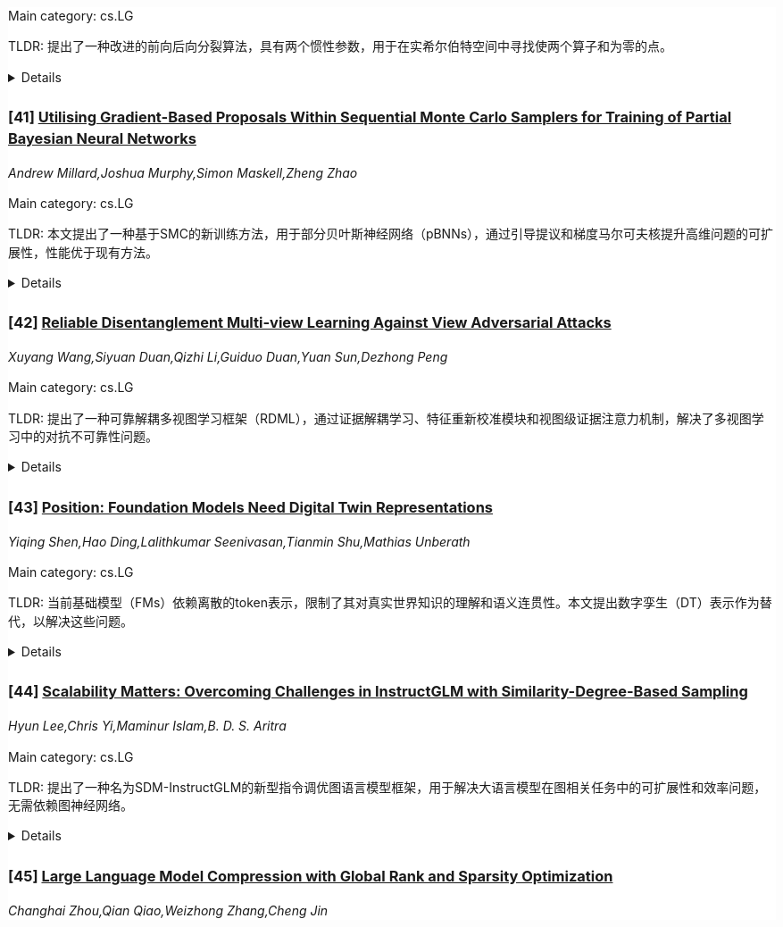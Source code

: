 Main category: cs.LG

TLDR: 提出了一种改进的前向后向分裂算法，具有两个惯性参数，用于在实希尔伯特空间中寻找使两个算子和为零的点。


<details><summary>Details</summary></details>

### [41] [Utilising Gradient-Based Proposals Within Sequential Monte Carlo Samplers for Training of Partial Bayesian Neural Networks](https://arxiv.org/abs/2505.03797)
*Andrew Millard,Joshua Murphy,Simon Maskell,Zheng Zhao*

Main category: cs.LG

TLDR: 本文提出了一种基于SMC的新训练方法，用于部分贝叶斯神经网络（pBNNs），通过引导提议和梯度马尔可夫核提升高维问题的可扩展性，性能优于现有方法。


<details><summary>Details</summary></details>

### [42] [Reliable Disentanglement Multi-view Learning Against View Adversarial Attacks](https://arxiv.org/abs/2505.04046)
*Xuyang Wang,Siyuan Duan,Qizhi Li,Guiduo Duan,Yuan Sun,Dezhong Peng*

Main category: cs.LG

TLDR: 提出了一种可靠解耦多视图学习框架（RDML），通过证据解耦学习、特征重新校准模块和视图级证据注意力机制，解决了多视图学习中的对抗不可靠性问题。


<details><summary>Details</summary></details>

### [43] [Position: Foundation Models Need Digital Twin Representations](https://arxiv.org/abs/2505.03798)
*Yiqing Shen,Hao Ding,Lalithkumar Seenivasan,Tianmin Shu,Mathias Unberath*

Main category: cs.LG

TLDR: 当前基础模型（FMs）依赖离散的token表示，限制了其对真实世界知识的理解和语义连贯性。本文提出数字孪生（DT）表示作为替代，以解决这些问题。


<details><summary>Details</summary></details>

### [44] [Scalability Matters: Overcoming Challenges in InstructGLM with Similarity-Degree-Based Sampling](https://arxiv.org/abs/2505.03799)
*Hyun Lee,Chris Yi,Maminur Islam,B. D. S. Aritra*

Main category: cs.LG

TLDR: 提出了一种名为SDM-InstructGLM的新型指令调优图语言模型框架，用于解决大语言模型在图相关任务中的可扩展性和效率问题，无需依赖图神经网络。


<details><summary>Details</summary></details>

### [45] [Large Language Model Compression with Global Rank and Sparsity Optimization](https://arxiv.org/abs/2505.03801)
*Changhai Zhou,Qian Qiao,Weizhong Zhang,Cheng Jin*
